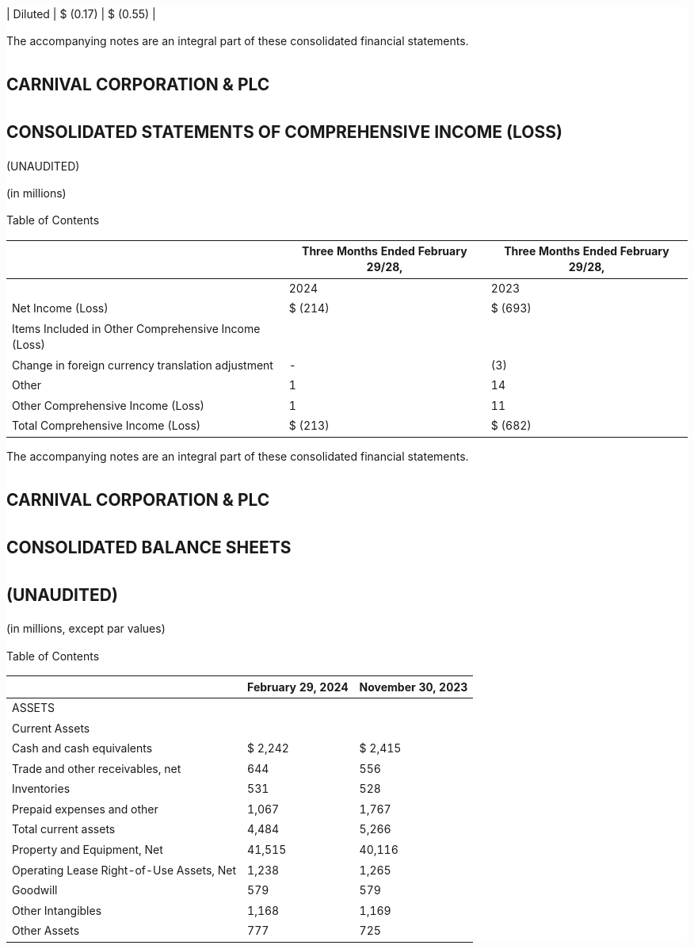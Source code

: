 | Diluted | $ (0.17) | $ (0.55) |

The accompanying notes are an integral part of these consolidated financial statements.

CARNIVAL CORPORATION & PLC
--------------------------

CONSOLIDATED STATEMENTS OF COMPREHENSIVE INCOME (LOSS)
------------------------------------------------------

(UNAUDITED)

(in millions)

Table of Contents

| | Three Months Ended February 29/28, | Three Months Ended February 29/28, |
| --- | --- | --- |
| | 2024 | 2023 |
| Net Income (Loss) | $ (214) | $ (693) |
| Items Included in Other Comprehensive Income (Loss) | | |
| Change in foreign currency translation adjustment | - | (3) |
| Other | 1 | 14 |
| Other Comprehensive Income (Loss) | 1 | 11 |
| Total Comprehensive Income (Loss) | $ (213) | $ (682) |

The accompanying notes are an integral part of these consolidated financial statements.

CARNIVAL CORPORATION & PLC
--------------------------

CONSOLIDATED BALANCE SHEETS
---------------------------

(UNAUDITED)
-----------

(in millions, except par values)

Table of Contents

| | February 29, 2024 | November 30, 2023 |
| --- | --- | --- |
| ASSETS | | |
| Current Assets | | |
| Cash and cash equivalents | $ 2,242 | $ 2,415 |
| Trade and other receivables, net | 644 | 556 |
| Inventories | 531 | 528 |
| Prepaid expenses and other | 1,067 | 1,767 |
| Total current assets | 4,484 | 5,266 |
| Property and Equipment, Net | 41,515 | 40,116 |
| Operating Lease Right-of-Use Assets, Net | 1,238 | 1,265 |
| Goodwill | 579 | 579 |
| Other Intangibles | 1,168 | 1,169 |
| Other Assets | 777 | 725 |